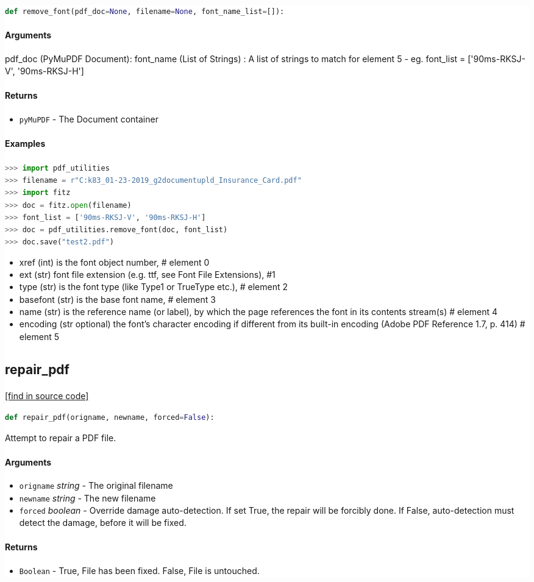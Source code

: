 ```python
def remove_font(pdf_doc=None, filename=None, font_name_list=[]):
```

#### Arguments

pdf_doc (PyMuPDF Document):
font_name (List of Strings) : A list of strings to match for element 5
      - eg. font_list = ['90ms-RKSJ-V', '90ms-RKSJ-H']

#### Returns

- `pyMuPDF` - The Document container

#### Examples

```python
>>> import pdf_utilities
>>> filename = r"C:k83_01-23-2019_g2documentupld_Insurance_Card.pdf"
>>> import fitz
>>> doc = fitz.open(filename)
>>> font_list = ['90ms-RKSJ-V', '90ms-RKSJ-H']
>>> doc = pdf_utilities.remove_font(doc, font_list)
>>> doc.save("test2.pdf")
```

* xref (int) is the font object number,  # element 0
* ext (str) font file extension (e.g. ttf, see Font File Extensions), #1
* type (str) is the font type (like Type1 or TrueType etc.), # element 2
* basefont (str) is the base font name,                      # element 3
* name (str) is the reference name (or label), by which the page
            references the font in its contents stream(s)    # element 4
* encoding (str optional) the font’s character encoding if different
  from its built-in encoding
  (Adobe PDF Reference 1.7, p. 414)  # element 5

## repair_pdf

[[find in source code]](blob/master/frontend/pdf_utilities.py#L121)

```python
def repair_pdf(origname, newname, forced=False):
```

Attempt to repair a PDF file.

#### Arguments

- `origname` *string* - The original filename
- `newname` *string* - The new filename
- `forced` *boolean* - Override damage auto-detection.  If set True,
    the repair will be forcibly done.  If False, auto-detection must
    detect the damage, before it will be fixed.

#### Returns

- `Boolean` - True, File has been fixed.  False, File is untouched.
